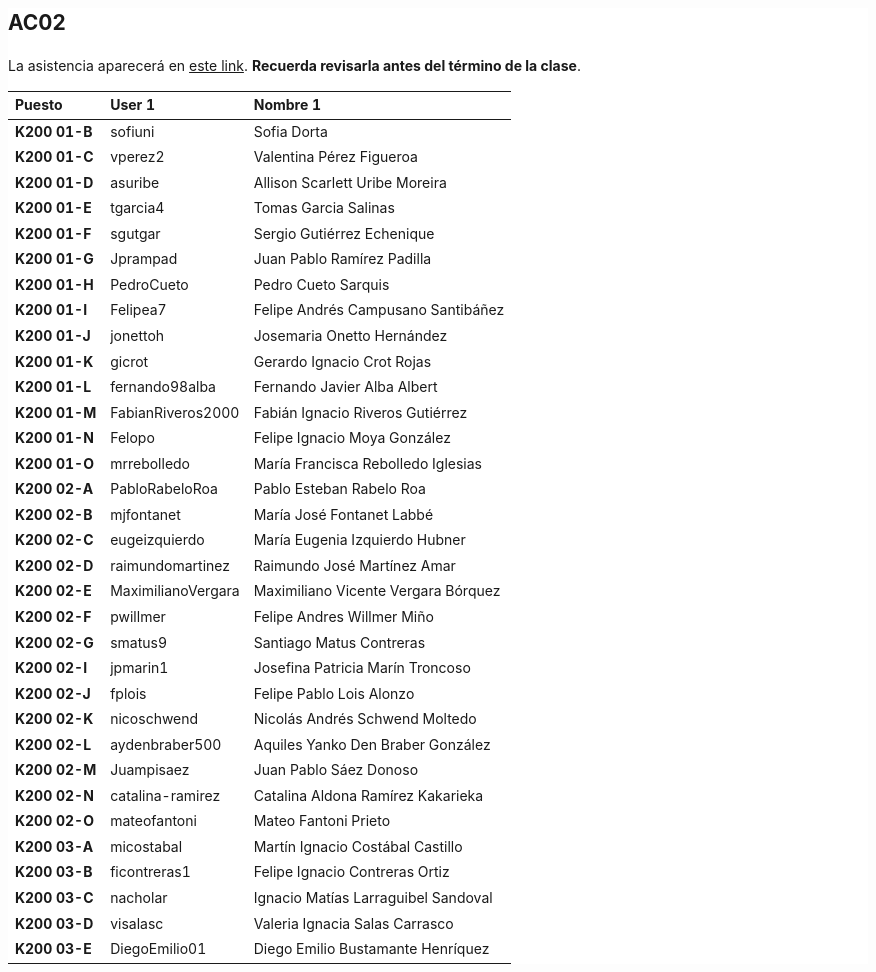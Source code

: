 ## AC02

La asistencia aparecerá en [este link](https://docs.google.com/spreadsheets/d/1q0yWSPhZ_jFAO_X8RvMsZTqaAOROWStXvrC8tjt6Gug/edit#gid=0). **Recuerda revisarla antes del término de la clase**.

| Puesto | User 1 | Nombre 1 |
|:-------|:-------|:---------|
|**K200 01-B**|sofiuni|Sofia Dorta|
|**K200 01-C**|vperez2|Valentina Pérez Figueroa|
|**K200 01-D**|asuribe|Allison Scarlett Uribe Moreira|
|**K200 01-E**|tgarcia4|Tomas Garcia Salinas|
|**K200 01-F**|sgutgar|Sergio Gutiérrez Echenique|
|**K200 01-G**|Jprampad|Juan Pablo Ramírez Padilla|
|**K200 01-H**|PedroCueto|Pedro Cueto Sarquis|
|**K200 01-I**|Felipea7|Felipe Andrés Campusano Santibáñez|
|**K200 01-J**|jonettoh|Josemaria Onetto Hernández|
|**K200 01-K**|gicrot|Gerardo Ignacio Crot Rojas|
|**K200 01-L**|fernando98alba|Fernando Javier Alba Albert|
|**K200 01-M**|FabianRiveros2000|Fabián Ignacio Riveros Gutiérrez|
|**K200 01-N**|Felopo|Felipe Ignacio Moya González|
|**K200 01-O**|mrrebolledo|María Francisca Rebolledo Iglesias|
|**K200 02-A**|PabloRabeloRoa|Pablo Esteban Rabelo Roa|
|**K200 02-B**|mjfontanet|María José Fontanet Labbé|
|**K200 02-C**|eugeizquierdo|María Eugenia Izquierdo Hubner|
|**K200 02-D**|raimundomartinez|Raimundo José Martínez Amar|
|**K200 02-E**|MaximilianoVergara|Maximiliano Vicente Vergara Bórquez|
|**K200 02-F**|pwillmer|Felipe Andres Willmer Miño|
|**K200 02-G**|smatus9|Santiago Matus Contreras|
|**K200 02-I**|jpmarin1|Josefina Patricia Marín Troncoso|
|**K200 02-J**|fplois|Felipe Pablo Lois Alonzo|
|**K200 02-K**|nicoschwend|Nicolás Andrés Schwend Moltedo|
|**K200 02-L**|aydenbraber500|Aquiles Yanko Den Braber González|
|**K200 02-M**|Juampisaez|Juan Pablo Sáez Donoso|
|**K200 02-N**|catalina-ramirez|Catalina Aldona Ramírez Kakarieka|
|**K200 02-O**|mateofantoni|Mateo Fantoni Prieto|
|**K200 03-A**|micostabal|Martín Ignacio Costábal Castillo|
|**K200 03-B**|ficontreras1|Felipe Ignacio Contreras Ortiz|
|**K200 03-C**|nacholar|Ignacio Matías Larraguibel Sandoval|
|**K200 03-D**|visalasc|Valeria Ignacia Salas Carrasco|
|**K200 03-E**|DiegoEmilio01|Diego Emilio Bustamante Henríquez|